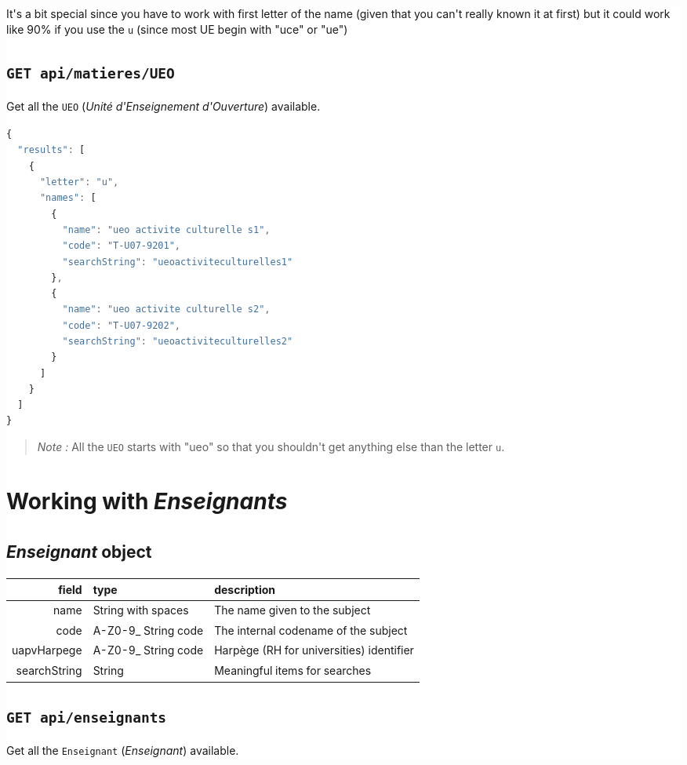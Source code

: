 It's a bit special since you have to work with first letter of the name (given that you can't really known it at first) but it could work like 90% if you use the `u` (since most UE begin with "uce" or "ue")

## `GET api/matieres/UEO`

Get all the `UEO` (*Unité d'Enseignement d'Ouverture*) available.

```js
{
  "results": [
    {
      "letter": "u",
      "names": [
        {
          "name": "ueo activite culturelle s1",
          "code": "T-U07-9201",
          "searchString": "ueoactiviteculturelles1"
        },
        {
          "name": "ueo activite culturelle s2",
          "code": "T-U07-9202",
          "searchString": "ueoactiviteculturelles2"
        }
      ]
    }
  ]
}

```

> *Note :*  All the `UEO` starts with "ueo" so that you shouldn't get anything else than the letter `u`.

# Working with *Enseignants*

## *Enseignant* object

| field        | type                | description |
| -----------: | :------------------ | :---------- |
| name         | String with spaces  | The name given to the subject |
| code         | A-Z0-9_ String code | The internal codename of the subject |
| uapvHarpege  | A-Z0-9_ String code | Harpège (RH for universities) identifier |
| searchString | String              | Meaningful items for searches |

## `GET api/enseignants`

Get all the `Enseignant` (*Enseignant*) available.
